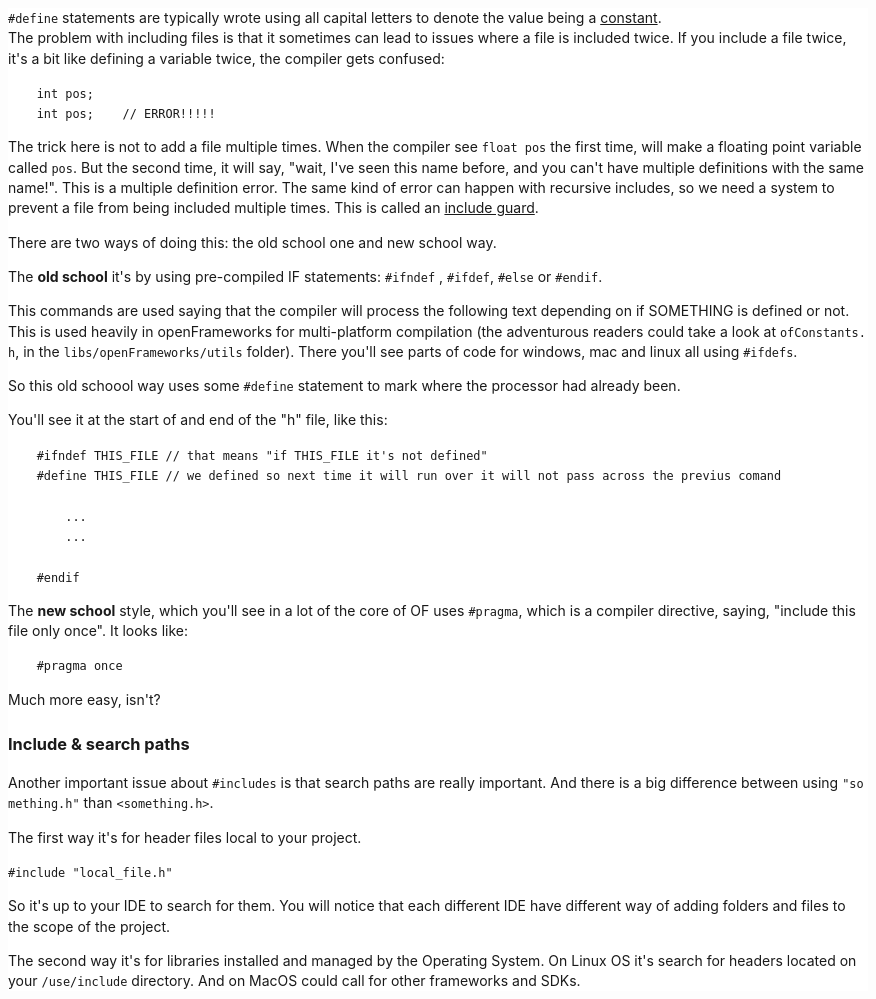```#define``` statements are typically wrote using all capital letters to denote the value being a [constant](http://www.cplusplus.com/doc/tutorial/constants/).  
The problem with including files is that it sometimes can lead to issues where a file is included twice. If you include a file twice, it's a bit like defining a variable twice, the compiler gets confused: 

		int pos;
		int pos;	// ERROR!!!!!
		
The trick here is not to add a file multiple times. When the compiler see ```float pos``` the first time, will make a floating point variable called ```pos```. But the second time, it will say, "wait, I've seen this name before, and you can't have multiple definitions with the same name!". This is a multiple definition error. The same kind of error can happen with recursive includes, so we need a system to prevent a file from being included multiple times.  This is called an [include guard](http://en.wikipedia.org/wiki/Include_guard). 

There are two ways of doing this: the old school one and new school way. 

The **old school** it's by using pre-compiled IF statements: ```#ifndef``` , ```#ifdef```, ```#else``` or ```#endif```. 

This commands are used saying that the compiler will process the following text depending on if SOMETHING is defined or not.  This is used heavily in openFrameworks for multi-platform compilation (the adventurous readers could take a look at ```ofConstants.h```, in the ```libs/openFrameworks/utils``` folder). There you'll see parts of code for windows, mac and linux all using ```#ifdefs```.

So this old schoool way uses some ```#define``` statement to mark where the processor had already been. 

You'll see it at the start of and end of the "h" file, like this: 
    
    
        #ifndef THIS_FILE // that means "if THIS_FILE it's not defined"
        #define THIS_FILE // we defined so next time it will run over it will not pass across the previus comand

            ...
            ...
        
        #endif
    
The **new school** style, which you'll see in a lot of the core of OF uses ```#pragma```, which is a compiler directive, saying, "include this file only once".  It looks like: 

		#pragma once

Much more easy, isn't?


### Include & search paths

Another important issue about ```#includes``` is that search paths are really important. And there is a big difference between using ```"something.h"``` than ```<something.h>```. 

The first way it's for header files local to your project. 

	#include "local_file.h"

So it's up to your IDE to search for them. You will notice that each different IDE have different way of adding folders and files to the scope of the project. 

The second way it's for libraries installed and managed by the Operating System. On Linux OS it's search for headers located on your ```/use/include``` directory. And on MacOS could call for other frameworks and SDKs. 

```